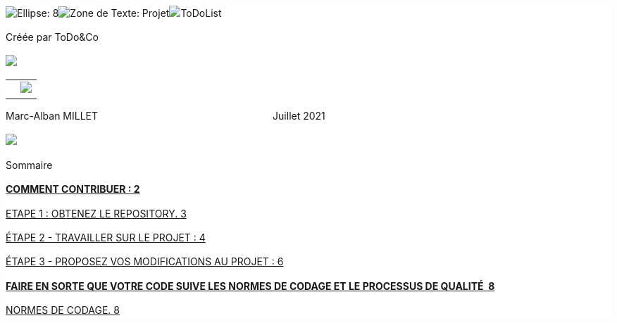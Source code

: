 ﻿![Ellipse: 8](Aspose.Words.34f6655e-a848-4565-a1a6-c1ad1e7367b1.001.png)![Zone de Texte: Projet](Aspose.Words.34f6655e-a848-4565-a1a6-c1ad1e7367b1.002.png)![](Aspose.Words.34f6655e-a848-4565-a1a6-c1ad1e7367b1.003.png)ToDoList

Créée par ToDo&Co

![](Aspose.Words.34f6655e-a848-4565-a1a6-c1ad1e7367b1.004.png)































|||
| :- | :- |
||![](Aspose.Words.34f6655e-a848-4565-a1a6-c1ad1e7367b1.005.png)|





Marc-Alban MILLET                                                               Juillet 2021



![](Aspose.Words.34f6655e-a848-4565-a1a6-c1ad1e7367b1.006.png)







Sommaire

[**COMMENT CONTRIBUER : 2**](#_TOC77423180)

[ETAPE 1 : OBTENEZ LE REPOSITORY. 3](#_Toc77423181)

[ÉTAPE 2 - TRAVAILLER SUR LE PROJET : 4](#_Toc77423182)

[ÉTAPE 3 - PROPOSEZ VOS MODIFICATIONS AU PROJET : 6](#_Toc77423183)

[**FAIRE EN SORTE QUE VOTRE CODE SUIVE LES NORMES DE CODAGE ET LE PROCESSUS DE QUALITÉ  8**](#_TOC77423184)

[NORMES DE CODAGE. 8](#_Toc77423185)
